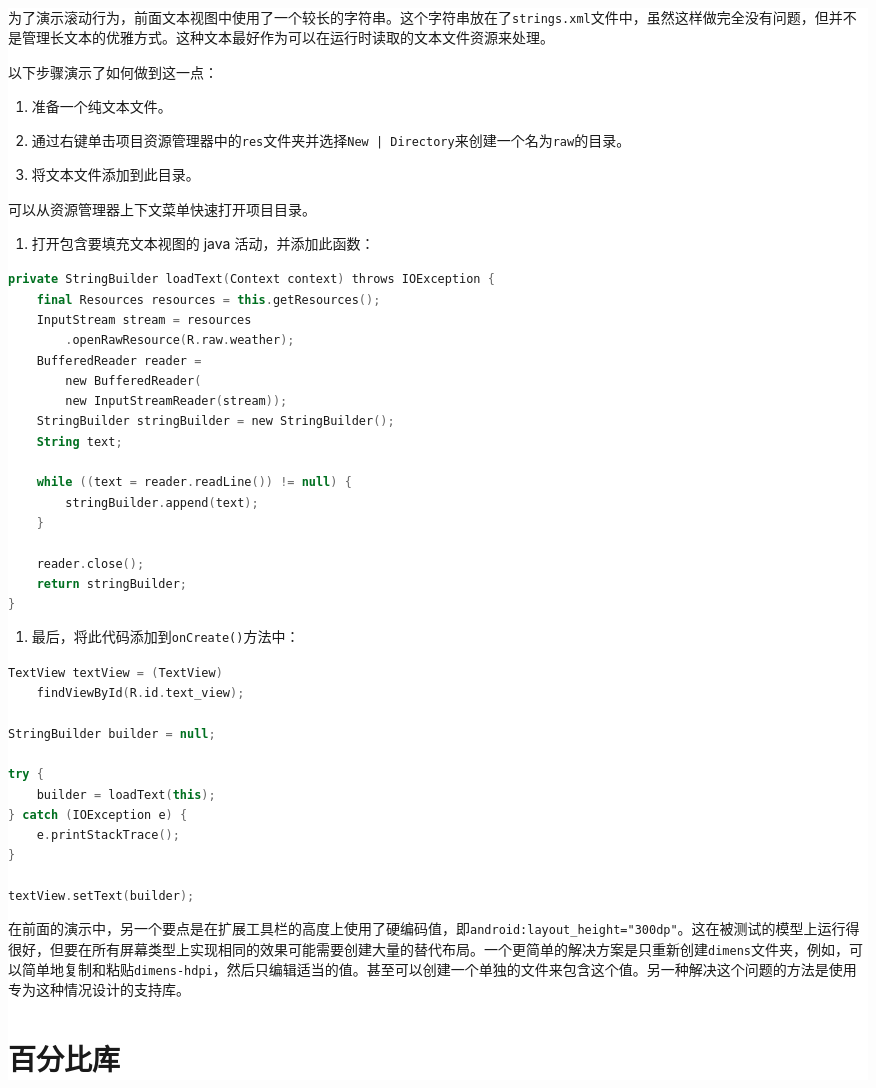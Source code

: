 为了演示滚动行为，前面文本视图中使用了一个较长的字符串。这个字符串放在了`strings.xml`文件中，虽然这样做完全没有问题，但并不是管理长文本的优雅方式。这种文本最好作为可以在运行时读取的文本文件资源来处理。

以下步骤演示了如何做到这一点：

1.  准备一个纯文本文件。

1.  通过右键单击项目资源管理器中的`res`文件夹并选择`New | Directory`来创建一个名为`raw`的目录。

1.  将文本文件添加到此目录。

可以从资源管理器上下文菜单快速打开项目目录。

1.  打开包含要填充文本视图的 java 活动，并添加此函数：

```kt
private StringBuilder loadText(Context context) throws IOException { 
    final Resources resources = this.getResources(); 
    InputStream stream = resources 
        .openRawResource(R.raw.weather); 
    BufferedReader reader =  
        new BufferedReader( 
        new InputStreamReader(stream)); 
    StringBuilder stringBuilder = new StringBuilder(); 
    String text; 

    while ((text = reader.readLine()) != null) { 
        stringBuilder.append(text); 
    } 

    reader.close(); 
    return stringBuilder; 
} 
```

1.  最后，将此代码添加到`onCreate()`方法中：

```kt
TextView textView = (TextView) 
    findViewById(R.id.text_view); 

StringBuilder builder = null; 

try { 
    builder = loadText(this); 
} catch (IOException e) { 
    e.printStackTrace(); 
} 

textView.setText(builder); 
```

在前面的演示中，另一个要点是在扩展工具栏的高度上使用了硬编码值，即`android:layout_height="300dp"`。这在被测试的模型上运行得很好，但要在所有屏幕类型上实现相同的效果可能需要创建大量的替代布局。一个更简单的解决方案是只重新创建`dimens`文件夹，例如，可以简单地复制和粘贴`dimens-hdpi`，然后只编辑适当的值。甚至可以创建一个单独的文件来包含这个值。另一种解决这个问题的方法是使用专为这种情况设计的支持库。

# 百分比库
